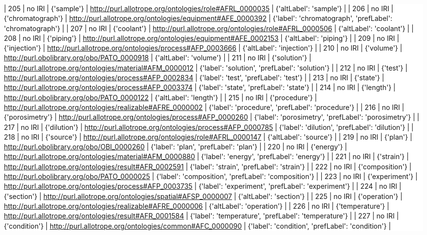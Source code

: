 | 205 | no IRI                    | {'sample'}                                  | http://purl.allotrope.org/ontologies/role#AFRL_0000035       | {'altLabel': 'sample'}                                                                                       |
| 206 | no IRI                    | {'chromatograph'}                           | http://purl.allotrope.org/ontologies/equipment#AFE_0000392   | {'label': 'chromatograph', 'prefLabel': 'chromatograph'}                                                     |
| 207 | no IRI                    | {'coolant'}                                 | http://purl.allotrope.org/ontologies/role#AFRL_0000506       | {'altLabel': 'coolant'}                                                                                      |
| 208 | no IRI                    | {'piping'}                                  | http://purl.allotrope.org/ontologies/equipment#AFE_0002153   | {'altLabel': 'piping'}                                                                                       |
| 209 | no IRI                    | {'injection'}                               | http://purl.allotrope.org/ontologies/process#AFP_0003666     | {'altLabel': 'injection'}                                                                                    |
| 210 | no IRI                    | {'volume'}                                  | http://purl.obolibrary.org/obo/PATO_0000918                  | {'altLabel': 'volume'}                                                                                       |
| 211 | no IRI                    | {'solution'}                                | http://purl.allotrope.org/ontologies/material#AFM_0000012    | {'label': 'solution', 'prefLabel': 'solution'}                                                               |
| 212 | no IRI                    | {'test'}                                    | http://purl.allotrope.org/ontologies/process#AFP_0002834     | {'label': 'test', 'prefLabel': 'test'}                                                                       |
| 213 | no IRI                    | {'state'}                                   | http://purl.allotrope.org/ontologies/process#AFP_0003374     | {'label': 'state', 'prefLabel': 'state'}                                                                     |
| 214 | no IRI                    | {'length'}                                  | http://purl.obolibrary.org/obo/PATO_0000122                  | {'altLabel': 'length'}                                                                                       |
| 215 | no IRI                    | {'procedure'}                               | http://purl.allotrope.org/ontologies/realizable#AFRE_0000002 | {'label': 'procedure', 'prefLabel': 'procedure'}                                                             |
| 216 | no IRI                    | {'porosimetry'}                             | http://purl.allotrope.org/ontologies/process#AFP_0000260     | {'label': 'porosimetry', 'prefLabel': 'porosimetry'}                                                         |
| 217 | no IRI                    | {'dilution'}                                | http://purl.allotrope.org/ontologies/process#AFP_0000785     | {'label': 'dilution', 'prefLabel': 'dilution'}                                                               |
| 218 | no IRI                    | {'source'}                                  | http://purl.allotrope.org/ontologies/role#AFRL_0000147       | {'altLabel': 'source'}                                                                                       |
| 219 | no IRI                    | {'plan'}                                    | http://purl.obolibrary.org/obo/OBI_0000260                   | {'label': 'plan', 'prefLabel': 'plan'}                                                                       |
| 220 | no IRI                    | {'energy'}                                  | http://purl.allotrope.org/ontologies/material#AFM_0000880    | {'label': 'energy', 'prefLabel': 'energy'}                                                                   |
| 221 | no IRI                    | {'strain'}                                  | http://purl.allotrope.org/ontologies/result#AFR_0002591      | {'label': 'strain', 'prefLabel': 'strain'}                                                                   |
| 222 | no IRI                    | {'composition'}                             | http://purl.obolibrary.org/obo/PATO_0000025                  | {'label': 'composition', 'prefLabel': 'composition'}                                                         |
| 223 | no IRI                    | {'experiment'}                              | http://purl.allotrope.org/ontologies/process#AFP_0003735     | {'label': 'experiment', 'prefLabel': 'experiment'}                                                           |
| 224 | no IRI                    | {'section'}                                 | http://purl.allotrope.org/ontologies/spatial#AFSP_0000007    | {'altLabel': 'section'}                                                                                      |
| 225 | no IRI                    | {'operation'}                               | http://purl.allotrope.org/ontologies/realizable#AFRE_0000006 | {'altLabel': 'operation'}                                                                                    |
| 226 | no IRI                    | {'temperature'}                             | http://purl.allotrope.org/ontologies/result#AFR_0001584      | {'label': 'temperature', 'prefLabel': 'temperature'}                                                         |
| 227 | no IRI                    | {'condition'}                               | http://purl.allotrope.org/ontologies/common#AFC_0000090      | {'label': 'condition', 'prefLabel': 'condition'}                                                             |